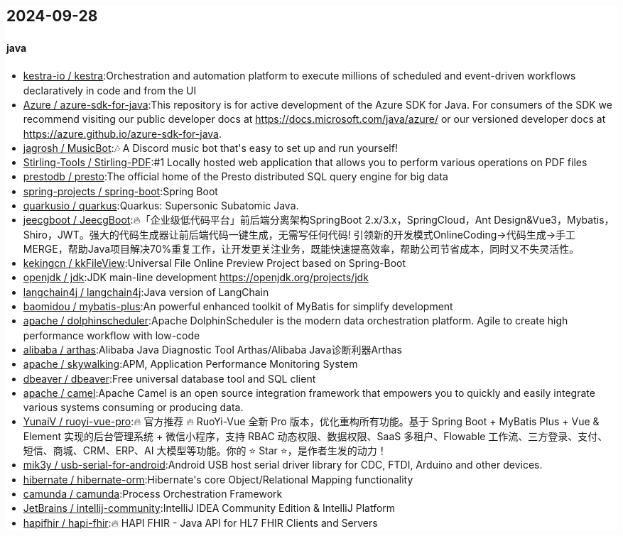 ## 2024-09-28

#### java
* [kestra-io / kestra](https://github.com/kestra-io/kestra):Orchestration and automation platform to execute millions of scheduled and event-driven workflows declaratively in code and from the UI
* [Azure / azure-sdk-for-java](https://github.com/Azure/azure-sdk-for-java):This repository is for active development of the Azure SDK for Java. For consumers of the SDK we recommend visiting our public developer docs at https://docs.microsoft.com/java/azure/ or our versioned developer docs at https://azure.github.io/azure-sdk-for-java.
* [jagrosh / MusicBot](https://github.com/jagrosh/MusicBot):🎶 A Discord music bot that's easy to set up and run yourself!
* [Stirling-Tools / Stirling-PDF](https://github.com/Stirling-Tools/Stirling-PDF):#1 Locally hosted web application that allows you to perform various operations on PDF files
* [prestodb / presto](https://github.com/prestodb/presto):The official home of the Presto distributed SQL query engine for big data
* [spring-projects / spring-boot](https://github.com/spring-projects/spring-boot):Spring Boot
* [quarkusio / quarkus](https://github.com/quarkusio/quarkus):Quarkus: Supersonic Subatomic Java.
* [jeecgboot / JeecgBoot](https://github.com/jeecgboot/JeecgBoot):🔥「企业级低代码平台」前后端分离架构SpringBoot 2.x/3.x，SpringCloud，Ant Design&Vue3，Mybatis，Shiro，JWT。强大的代码生成器让前后端代码一键生成，无需写任何代码! 引领新的开发模式OnlineCoding->代码生成->手工MERGE，帮助Java项目解决70%重复工作，让开发更关注业务，既能快速提高效率，帮助公司节省成本，同时又不失灵活性。
* [kekingcn / kkFileView](https://github.com/kekingcn/kkFileView):Universal File Online Preview Project based on Spring-Boot
* [openjdk / jdk](https://github.com/openjdk/jdk):JDK main-line development https://openjdk.org/projects/jdk
* [langchain4j / langchain4j](https://github.com/langchain4j/langchain4j):Java version of LangChain
* [baomidou / mybatis-plus](https://github.com/baomidou/mybatis-plus):An powerful enhanced toolkit of MyBatis for simplify development
* [apache / dolphinscheduler](https://github.com/apache/dolphinscheduler):Apache DolphinScheduler is the modern data orchestration platform. Agile to create high performance workflow with low-code
* [alibaba / arthas](https://github.com/alibaba/arthas):Alibaba Java Diagnostic Tool Arthas/Alibaba Java诊断利器Arthas
* [apache / skywalking](https://github.com/apache/skywalking):APM, Application Performance Monitoring System
* [dbeaver / dbeaver](https://github.com/dbeaver/dbeaver):Free universal database tool and SQL client
* [apache / camel](https://github.com/apache/camel):Apache Camel is an open source integration framework that empowers you to quickly and easily integrate various systems consuming or producing data.
* [YunaiV / ruoyi-vue-pro](https://github.com/YunaiV/ruoyi-vue-pro):🔥 官方推荐 🔥 RuoYi-Vue 全新 Pro 版本，优化重构所有功能。基于 Spring Boot + MyBatis Plus + Vue & Element 实现的后台管理系统 + 微信小程序，支持 RBAC 动态权限、数据权限、SaaS 多租户、Flowable 工作流、三方登录、支付、短信、商城、CRM、ERP、AI 大模型等功能。你的 ⭐️ Star ⭐️，是作者生发的动力！
* [mik3y / usb-serial-for-android](https://github.com/mik3y/usb-serial-for-android):Android USB host serial driver library for CDC, FTDI, Arduino and other devices.
* [hibernate / hibernate-orm](https://github.com/hibernate/hibernate-orm):Hibernate's core Object/Relational Mapping functionality
* [camunda / camunda](https://github.com/camunda/camunda):Process Orchestration Framework
* [JetBrains / intellij-community](https://github.com/JetBrains/intellij-community):IntelliJ IDEA Community Edition & IntelliJ Platform
* [hapifhir / hapi-fhir](https://github.com/hapifhir/hapi-fhir):🔥 HAPI FHIR - Java API for HL7 FHIR Clients and Servers
